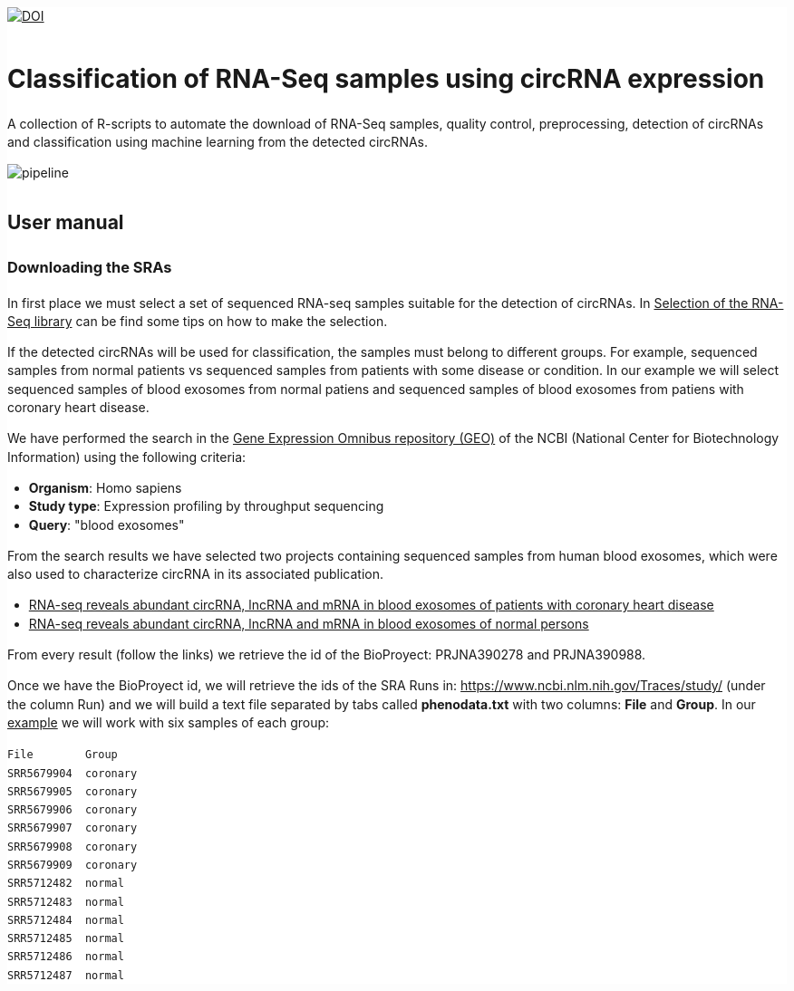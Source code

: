 [![DOI](https://zenodo.org/badge/131415787.svg)](https://zenodo.org/badge/latestdoi/131415787)

# Classification of RNA-Seq samples using circRNA expression
A collection of R-scripts to automate the download of RNA-Seq samples, quality control, preprocessing, detection of circRNAs and classification using machine learning from the detected circRNAs.

![pipeline](https://carmengmz.github.io/circRNA/circRNA-pipeline.png)

## User manual

### Downloading the SRAs

In first place we must select a set of sequenced RNA-seq samples suitable for the detection of circRNAs. In [Selection of the RNA-Seq library](https://github.com/carmengmz/circRNA/wiki/Selection-of-RNA-Seq-suitable-for-circRNA-detection) can be find some tips on how to make the selection.

If the detected circRNAs will be used for classification, the samples must belong to different groups. For example, sequenced samples from normal patients vs sequenced samples from patients with some disease or condition. In our example we will select sequenced samples of blood exosomes from normal patiens and sequenced samples of blood exosomes from patiens with coronary heart disease.

We have performed the search in the [Gene Expression Omnibus repository (GEO)](https://www.ncbi.nlm.nih.gov/gds) of the NCBI (National Center for Biotechnology Information) using the following criteria:
- <b>Organism</b>: Homo sapiens
- <b>Study type</b>: Expression profiling by throughput sequencing
- <b>Query</b>: "blood exosomes"

From the search results we have selected two projects containing sequenced samples from human blood exosomes, which were also used to characterize circRNA in its associated publication.
- [RNA-seq reveals abundant circRNA, lncRNA and mRNA in blood exosomes of patients with coronary heart disease](https://www.ncbi.nlm.nih.gov/geo/query/acc.cgi?acc=GSE99985)
- [RNA-seq reveals abundant circRNA, lncRNA and mRNA in blood exosomes of normal persons](https://www.ncbi.nlm.nih.gov/geo/query/acc.cgi?acc=GSE100206)

From every result (follow the links) we retrieve the id of the BioProyect: PRJNA390278 and 	PRJNA390988.

Once we have the BioProyect id, we will retrieve the ids of the SRA Runs in: https://www.ncbi.nlm.nih.gov/Traces/study/ (under the column Run) and we will build a text file separated by tabs called <b>phenodata.txt</b> with two columns: <b>File</b> and <b>Group</b>. In our [example](https://github.com/carmengmz/circRNA/tree/master/example) we will work with six samples of each group:

```
File        Group
SRR5679904  coronary
SRR5679905  coronary
SRR5679906  coronary
SRR5679907  coronary
SRR5679908  coronary
SRR5679909  coronary
SRR5712482  normal
SRR5712483  normal
SRR5712484  normal
SRR5712485  normal
SRR5712486  normal
SRR5712487  normal
```
